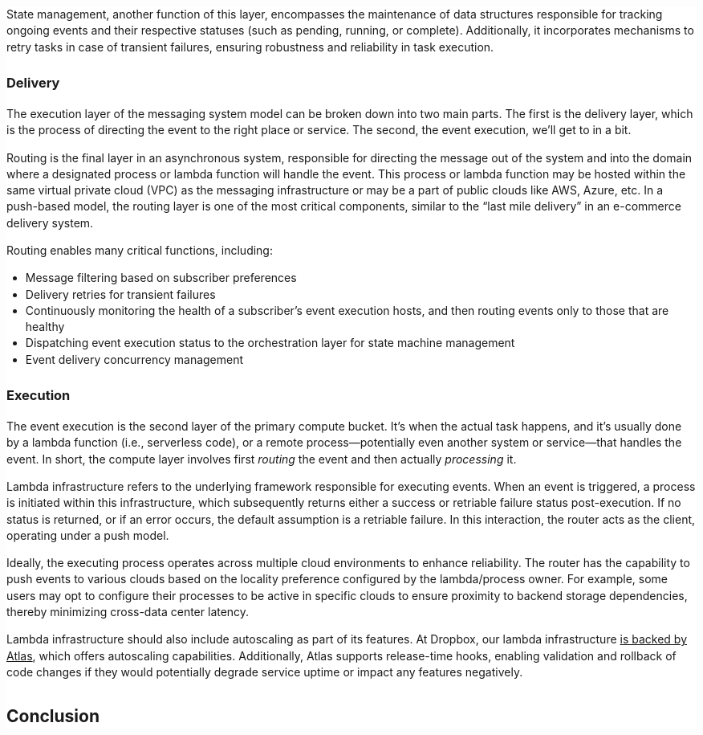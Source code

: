 State management, another function of this layer, encompasses the maintenance of data structures responsible for tracking ongoing events and their respective statuses (such as pending, running, or complete). Additionally, it incorporates mechanisms to retry tasks in case of transient failures, ensuring robustness and reliability in task execution.

### Delivery

The execution layer of the messaging system model can be broken down into two main parts. The first is the delivery layer, which is the process of directing the event to the right place or service. The second, the event execution, we’ll get to in a bit.

Routing is the final layer in an asynchronous system, responsible for directing the message out of the system and into the domain where a designated process or lambda function will handle the event. This process or lambda function may be hosted within the same virtual private cloud (VPC) as the messaging infrastructure or may be a part of public clouds like AWS, Azure, etc. In a push-based model, the routing layer is one of the most critical components, similar to the “last mile delivery” in an e-commerce delivery system.

Routing enables many critical functions, including:

* Message filtering based on subscriber preferences
* Delivery retries for transient failures
* Continuously monitoring the health of a subscriber’s event execution hosts, and then routing events only to those that are healthy
* Dispatching event execution status to the orchestration layer for state machine management
* Event delivery concurrency management

### Execution

The event execution is the second layer of the primary compute bucket. It’s when the actual task happens, and it’s usually done by a lambda function (i.e., serverless code), or a remote process—potentially even another system or service—that handles the event. In short, the compute layer involves first _routing_ the event and then actually _processing_ it.

Lambda infrastructure refers to the underlying framework responsible for executing events. When an event is triggered, a process is initiated within this infrastructure, which subsequently returns either a success or retriable failure status post-execution. If no status is returned, or if an error occurs, the default assumption is a retriable failure. In this interaction, the router acts as the client, operating under a push model.

Ideally, the executing process operates across multiple cloud environments to enhance reliability. The router has the capability to push events to various clouds based on the locality preference configured by the lambda/process owner. For example, some users may opt to configure their processes to be active in specific clouds to ensure proximity to backend storage dependencies, thereby minimizing cross-data center latency.

Lambda infrastructure should also include autoscaling as part of its features. At Dropbox, our lambda infrastructure [is backed by Atlas](https://dropbox.tech/infrastructure/atlas--our-journey-from-a-python-monolith-to-a-managed-platform), which offers autoscaling capabilities. Additionally, Atlas supports release-time hooks, enabling validation and rollback of code changes if they would potentially degrade service uptime or impact any features negatively.

## Conclusion
